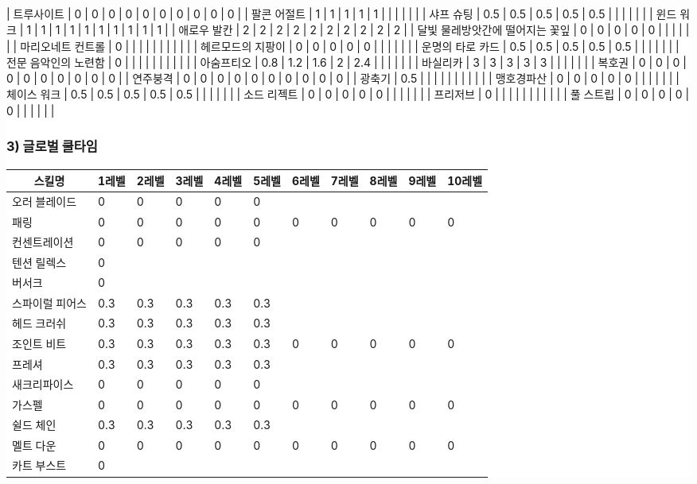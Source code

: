 | 트루사이트             | 0    | 0    | 0    | 0    | 0    | 0    | 0    | 0    | 0    | 0    |
| 팔콘 어절트            | 1    | 1    | 1    | 1    | 1    |      |      |      |      |      |
| 샤프 슈팅             | 0.5  | 0.5  | 0.5  | 0.5  | 0.5  |      |      |      |      |      |
| 윈드 워크             | 1    | 1    | 1    | 1    | 1    | 1    | 1    | 1    | 1    | 1    |
| 애로우 발칸            | 2    | 2    | 2    | 2    | 2    | 2    | 2    | 2    | 2    | 2    |
| 달빛 물레방앗간에 떨어지는 꽃잎 | 0    | 0    | 0    | 0    | 0    |      |      |      |      |      |
| 마리오네트 컨트롤         | 0    |      |      |      |      |      |      |      |      |      |
| 헤르모드의 지팡이         | 0    | 0    | 0    | 0    | 0    |      |      |      |      |      |
| 운명의 타로 카드         | 0.5  | 0.5  | 0.5  | 0.5  | 0.5  |      |      |      |      |      |
| 전문 음악인의 노련함       | 0    |      |      |      |      |      |      |      |      |      |
| 아숨프티오             | 0.8  | 1.2  | 1.6  | 2    | 2.4  |      |      |      |      |      |
| 바실리카              | 3    | 3    | 3    | 3    | 3    |      |      |      |      |      |
| 복호권               | 0    | 0    | 0    | 0    | 0    | 0    | 0    | 0    | 0    | 0    |
| 연주붕격              | 0    | 0    | 0    | 0    | 0    | 0    | 0    | 0    | 0    | 0    |
| 광축기               | 0.5  |      |      |      |      |      |      |      |      |      |
| 맹호경파산             | 0    | 0    | 0    | 0    | 0    |      |      |      |      |      |
| 체이스 워크            | 0.5  | 0.5  | 0.5  | 0.5  | 0.5  |      |      |      |      |      |
| 소드 리젝트            | 0    | 0    | 0    | 0    | 0    |      |      |      |      |      |
| 프리저브              | 0    |      |      |      |      |      |      |      |      |      |
| 풀 스트립             | 0    | 0    | 0    | 0    | 0    |      |      |      |      |      |

### 3) 글로벌 쿨타임

| 스킬명               | 1레벨 | 2레벨 | 3레벨 | 4레벨 | 5레벨 | 6레벨 | 7레벨 | 8레벨 | 9레벨 | 10레벨 |
|-------------------|-----|-----|-----|-----|-----|-----|-----|-----|-----|------|
| 오러 블레이드           | 0   | 0   | 0   | 0   | 0   |     |     |     |     |      |
| 패링                | 0   | 0   | 0   | 0   | 0   | 0   | 0   | 0   | 0   | 0    |
| 컨센트레이션            | 0   | 0   | 0   | 0   | 0   |     |     |     |     |      |
| 텐션 릴렉스            | 0   |     |     |     |     |     |     |     |     |      |
| 버서크               | 0   |     |     |     |     |     |     |     |     |      |
| 스파이럴 피어스          | 0.3 | 0.3 | 0.3 | 0.3 | 0.3 |     |     |     |     |      |
| 헤드 크러쉬            | 0.3 | 0.3 | 0.3 | 0.3 | 0.3 |     |     |     |     |      |
| 조인트 비트            | 0.3 | 0.3 | 0.3 | 0.3 | 0.3 | 0   | 0   | 0   | 0   | 0    |
| 프레셔               | 0.3 | 0.3 | 0.3 | 0.3 | 0.3 |     |     |     |     |      |
| 새크리파이스            | 0   | 0   | 0   | 0   | 0   |     |     |     |     |      |
| 가스펠               | 0   | 0   | 0   | 0   | 0   | 0   | 0   | 0   | 0   | 0    |
| 쉴드 체인             | 0.3 | 0.3 | 0.3 | 0.3 | 0.3 |     |     |     |     |      |
| 멜트 다운             | 0   | 0   | 0   | 0   | 0   | 0   | 0   | 0   | 0   | 0    |
| 카트 부스트            | 0   |     |     |     |     |     |     |     |     |      |